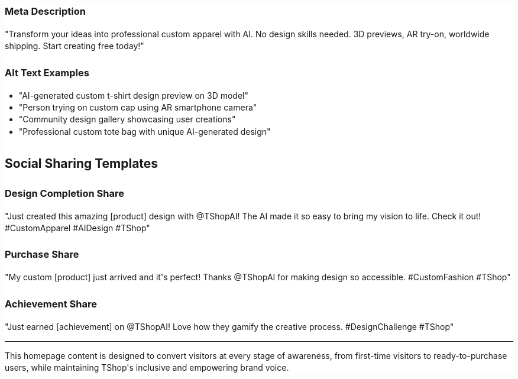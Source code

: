 ### Meta Description
"Transform your ideas into professional custom apparel with AI. No design skills needed. 3D previews, AR try-on, worldwide shipping. Start creating free today!"

### Alt Text Examples
- "AI-generated custom t-shirt design preview on 3D model"
- "Person trying on custom cap using AR smartphone camera"
- "Community design gallery showcasing user creations"
- "Professional custom tote bag with unique AI-generated design"

## Social Sharing Templates

### Design Completion Share
"Just created this amazing [product] design with @TShopAI! The AI made it so easy to bring my vision to life. Check it out! #CustomApparel #AIDesign #TShop"

### Purchase Share
"My custom [product] just arrived and it's perfect! Thanks @TShopAI for making design so accessible. #CustomFashion #TShop"

### Achievement Share
"Just earned [achievement] on @TShopAI! Love how they gamify the creative process. #DesignChallenge #TShop"

---

This homepage content is designed to convert visitors at every stage of awareness, from first-time visitors to ready-to-purchase users, while maintaining TShop's inclusive and empowering brand voice.
